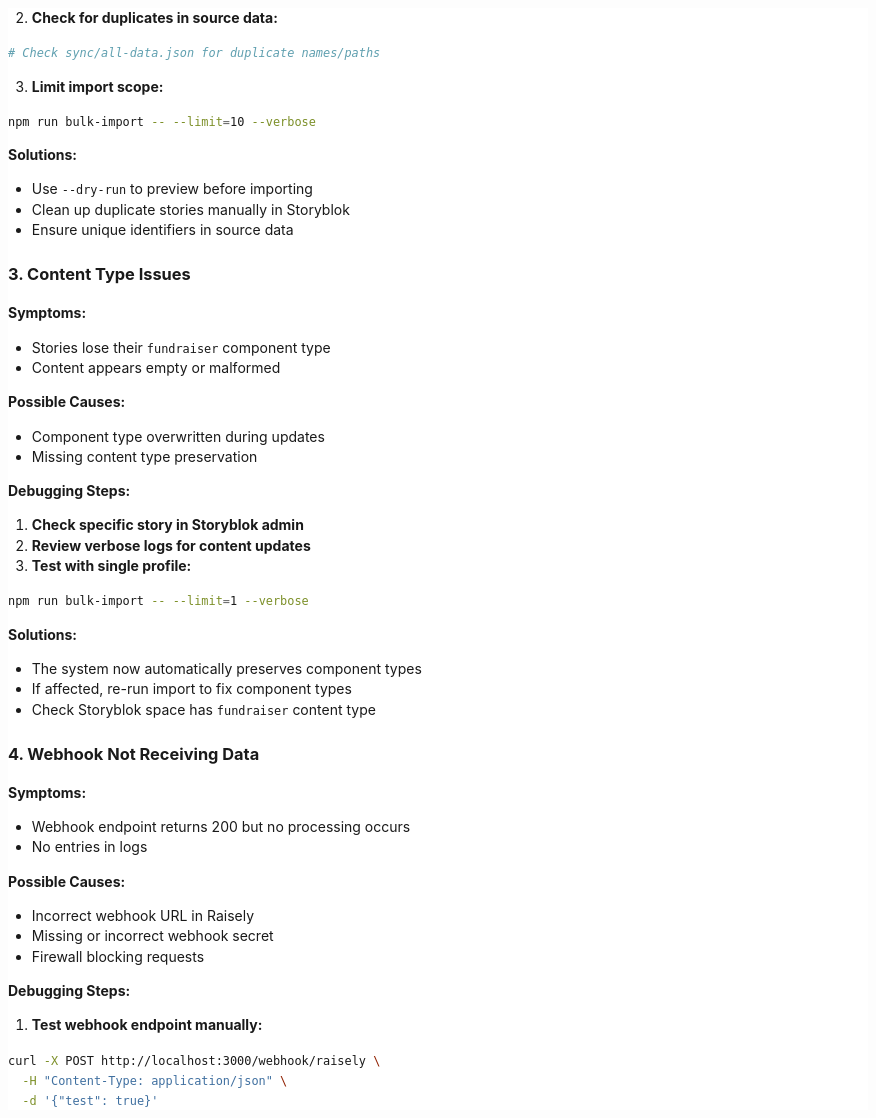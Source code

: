 2. **Check for duplicates in source data:**
```bash
# Check sync/all-data.json for duplicate names/paths
```

3. **Limit import scope:**
```bash
npm run bulk-import -- --limit=10 --verbose
```

**Solutions:**
- Use `--dry-run` to preview before importing
- Clean up duplicate stories manually in Storyblok
- Ensure unique identifiers in source data

### 3. Content Type Issues

**Symptoms:**
- Stories lose their `fundraiser` component type
- Content appears empty or malformed

**Possible Causes:**
- Component type overwritten during updates
- Missing content type preservation

**Debugging Steps:**

1. **Check specific story in Storyblok admin**
2. **Review verbose logs for content updates**
3. **Test with single profile:**
```bash
npm run bulk-import -- --limit=1 --verbose
```

**Solutions:**
- The system now automatically preserves component types
- If affected, re-run import to fix component types
- Check Storyblok space has `fundraiser` content type

### 4. Webhook Not Receiving Data

**Symptoms:**
- Webhook endpoint returns 200 but no processing occurs
- No entries in logs

**Possible Causes:**
- Incorrect webhook URL in Raisely
- Missing or incorrect webhook secret
- Firewall blocking requests

**Debugging Steps:**

1. **Test webhook endpoint manually:**
```bash
curl -X POST http://localhost:3000/webhook/raisely \
  -H "Content-Type: application/json" \
  -d '{"test": true}'
```
